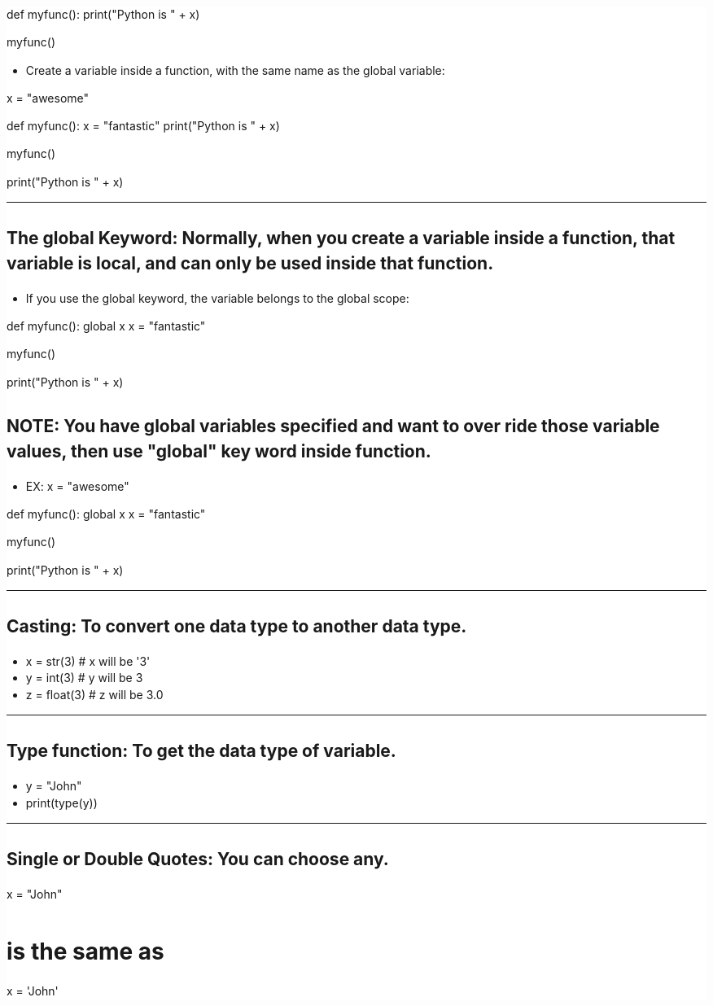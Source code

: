 def myfunc():
  print("Python is " + x)

myfunc()

* Create a variable inside a function, with the same name as the global variable:

x = "awesome"

def myfunc():
  x = "fantastic"
  print("Python is " + x)

myfunc()

print("Python is " + x)

--------------------------------------------------------
The global Keyword: Normally, when you create a variable inside a function, that variable is local, and can only be used inside that function.
--
* If you use the global keyword, the variable belongs to the global scope:

def myfunc():
  global x
  x = "fantastic"

myfunc()

print("Python is " + x)

NOTE: You have global variables specified and want to over ride those variable values, then use "global" key word inside function.
--
* EX:
x = "awesome"

def myfunc():
  global x
  x = "fantastic"

myfunc()

print("Python is " + x)

--------------------------------------------------------
Casting: To convert one data type to another data type.
--
* x = str(3)    # x will be '3'
* y = int(3)    # y will be 3
* z = float(3)  # z will be 3.0
--------------------------------------------------------
Type function: To get the data type of variable.
--
* y = "John"
* print(type(y)) 

--------------------------------------------------------
Single or Double Quotes: You can choose any.
--
x = "John"
# is the same as
x = 'John'
